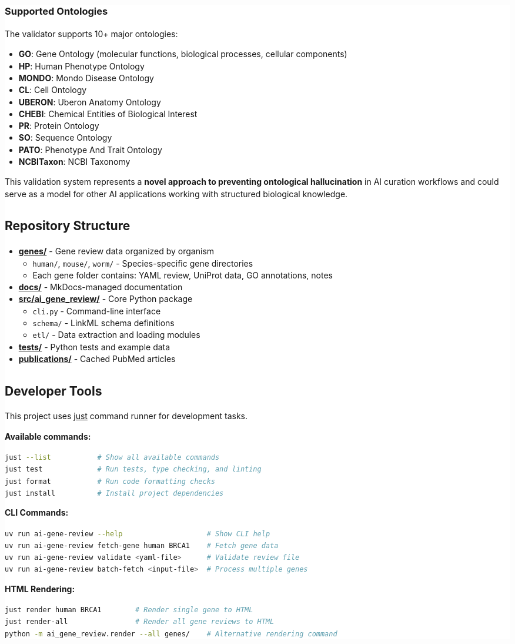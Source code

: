 ### Supported Ontologies

The validator supports 10+ major ontologies:
- **GO**: Gene Ontology (molecular functions, biological processes, cellular components)
- **HP**: Human Phenotype Ontology
- **MONDO**: Mondo Disease Ontology  
- **CL**: Cell Ontology
- **UBERON**: Uberon Anatomy Ontology
- **CHEBI**: Chemical Entities of Biological Interest
- **PR**: Protein Ontology
- **SO**: Sequence Ontology
- **PATO**: Phenotype And Trait Ontology
- **NCBITaxon**: NCBI Taxonomy

This validation system represents a **novel approach to preventing ontological hallucination** in AI curation workflows and could serve as a model for other AI applications working with structured biological knowledge.

## Repository Structure

* **[genes/](genes/)** - Gene review data organized by organism
  * `human/`, `mouse/`, `worm/` - Species-specific gene directories
  * Each gene folder contains: YAML review, UniProt data, GO annotations, notes
* **[docs/](docs/)** - MkDocs-managed documentation
* **[src/ai_gene_review/](src/ai_gene_review/)** - Core Python package
  * `cli.py` - Command-line interface
  * `schema/` - LinkML schema definitions
  * `etl/` - Data extraction and loading modules
* **[tests/](tests/)** - Python tests and example data
* **[publications/](publications/)** - Cached PubMed articles

## Developer Tools

This project uses [just](https://github.com/casey/just/) command runner for development tasks.

**Available commands:**
```bash
just --list           # Show all available commands
just test             # Run tests, type checking, and linting
just format           # Run code formatting checks
just install          # Install project dependencies
```

**CLI Commands:**
```bash
uv run ai-gene-review --help                    # Show CLI help
uv run ai-gene-review fetch-gene human BRCA1    # Fetch gene data
uv run ai-gene-review validate <yaml-file>      # Validate review file
uv run ai-gene-review batch-fetch <input-file>  # Process multiple genes
```

**HTML Rendering:**
```bash
just render human BRCA1        # Render single gene to HTML
just render-all                # Render all gene reviews to HTML
python -m ai_gene_review.render --all genes/    # Alternative rendering command
```
